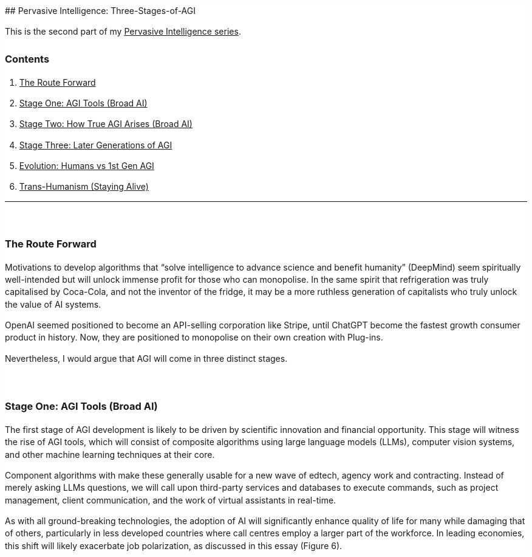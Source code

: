 ## Pervasive Intelligence: Three-Stages-of-AGI

This is the second part of my [Pervasive Intelligence series](/essays/pervasive-intelligence).

### Contents

1. [The Route Forward](#part-1)

2. [Stage One: AGI Tools (Broad AI)](#part-2)

3. [Stage Two: How True AGI Arises (Broad AI)](#part-3)

4. [Stage Three: Later Generations of AGI](#part-4)

5. [Evolution: Humans vs 1st Gen AGI](#part-5)

6. [Trans-Humanism (Staying Alive)](#part-6)

---

<br>

### The Route Forward<a id="part-1"></a>
Motivations to develop algorithms that “solve intelligence to advance science and benefit humanity” (DeepMind) seem spiritually well-intended but will unlock immense profit for those who can monopolise. In the same spirit that refrigeration was truly capitalised by Coca-Cola, and not the inventor of the fridge, it may be a more ruthless generation of capitalists who truly unlock the value of AI systems.

OpenAI seemed positioned to become an API-selling corporation like Stripe, until ChatGPT become the fastest growth consumer product in history. Now, they are positioned to monopolise on their own creation with Plug-ins.

Nevertheless, I would argue that AGI will come in three distinct stages.

<br>

### Stage One: AGI Tools (Broad AI)<a id="part-2"></a>
The first stage of AGI development is likely to be driven by scientific innovation and financial opportunity. This stage will witness the rise of AGI tools, which will consist of composite algorithms using large language models (LLMs), computer vision systems, and other machine learning techniques at their core.

Component algorithms with make these generally usable for a new wave of edtech, agency work and contracting. Instead of merely asking LLMs questions, we will call upon third-party services and databases to execute commands, such as project management, client communication, and the work of virtual assistants in real-time.

As with all ground-breaking technologies, the adoption of AI will significantly enhance quality of life for many while damaging that of others, particularly in less developed countries where call centres employ a larger part of the workforce. In leading economies, this shift will likely exacerbate job polarization, as discussed in this essay (Figure 6).
